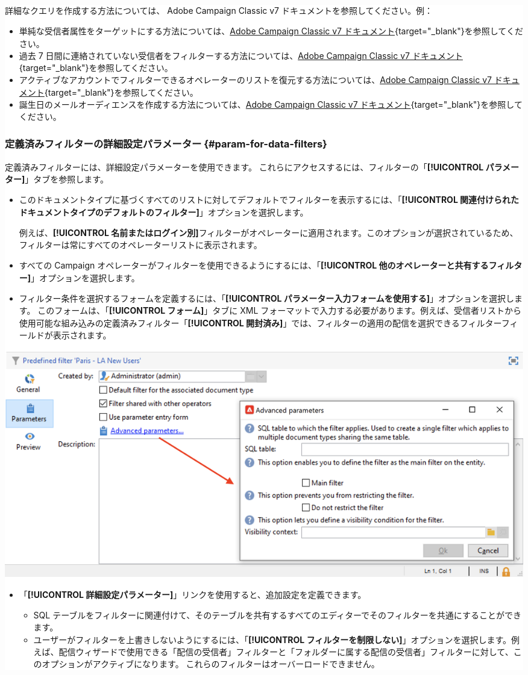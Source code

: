 詳細なクエリを作成する方法については、 Adobe Campaign Classic v7 ドキュメントを参照してください。例：

* 単純な受信者属性をターゲットにする方法については、[Adobe Campaign Classic v7 ドキュメント](https://experienceleague.adobe.com/docs/campaign-classic/using/automating-with-workflows/targeting-activities/query.html?lang=ja#example--targeting-on-simple-recipient-attributes){target=&quot;_blank&quot;}を参照してください。
* 過去 7 日間に連絡されていない受信者をフィルターする方法については、[Adobe Campaign Classic v7 ドキュメント](https://experienceleague.adobe.com/docs/campaign-classic/using/automating-with-workflows/use-cases/designing-queries/querying-using-many-to-many-relationship.html?lang=ja){target=&quot;_blank&quot;}を参照してください。
* アクティブなアカウントでフィルターできるオペレーターのリストを復元する方法については、[Adobe Campaign Classic v7 ドキュメント](https://experienceleague.adobe.com/docs/campaign-classic/using/automating-with-workflows/use-cases/designing-queries/creating-a-filter.html?lang=ja){target=&quot;_blank&quot;}を参照してください。
* 誕生日のメールオーディエンスを作成する方法については、[Adobe Campaign Classic v7 ドキュメント](https://experienceleague.adobe.com/docs/campaign-classic/using/automating-with-workflows/use-cases/deliveries/sending-a-birthday-email.html?lang=ja#identifying-recipients-whose-birthday-it-is){target=&quot;_blank&quot;}を参照してください。


### 定義済みフィルターの詳細設定パラメーター {#param-for-data-filters}

定義済みフィルターには、詳細設定パラメーターを使用できます。 これらにアクセスするには、フィルターの「**[!UICONTROL パラメーター]**」タブを参照します。

* このドキュメントタイプに基づくすべてのリストに対してデフォルトでフィルターを表示するには、「**[!UICONTROL 関連付けられたドキュメントタイプのデフォルトのフィルター]**」オプションを選択します。

   例えば、**[!UICONTROL 名前またはログイン別]**&#x200B;フィルターがオペレーターに適用されます。このオプションが選択されているため、フィルターは常にすべてのオペレーターリストに表示されます。

* すべての Campaign オペレーターがフィルターを使用できるようにするには、「**[!UICONTROL 他のオペレーターと共有するフィルター]**」オプションを選択します。

* フィルター条件を選択するフォームを定義するには、「**[!UICONTROL パラメーター入力フォームを使用する]**」オプションを選択します。 このフォームは、「**[!UICONTROL フォーム]**」タブに XML フォーマットで入力する必要があります。例えば、受信者リストから使用可能な組み込みの定義済みフィルター「**[!UICONTROL 開封済み]**」では、フィルターの適用の配信を選択できるフィルターフィールドが表示されます。

![](assets/predefined-filters-parameters.png)


* 「**[!UICONTROL 詳細設定パラメーター]**」リンクを使用すると、追加設定を定義できます。

   * SQL テーブルをフィルターに関連付けて、そのテーブルを共有するすべてのエディターでそのフィルターを共通にすることができます。
   * ユーザーがフィルターを上書きしないようにするには、「**[!UICONTROL フィルターを制限しない]**」オプションを選択します。例えば、配信ウィザードで使用できる「配信の受信者」フィルターと「フォルダーに属する配信の受信者」フィルターに対して、このオプションがアクティブになります。 これらのフィルターはオーバーロードできません。
